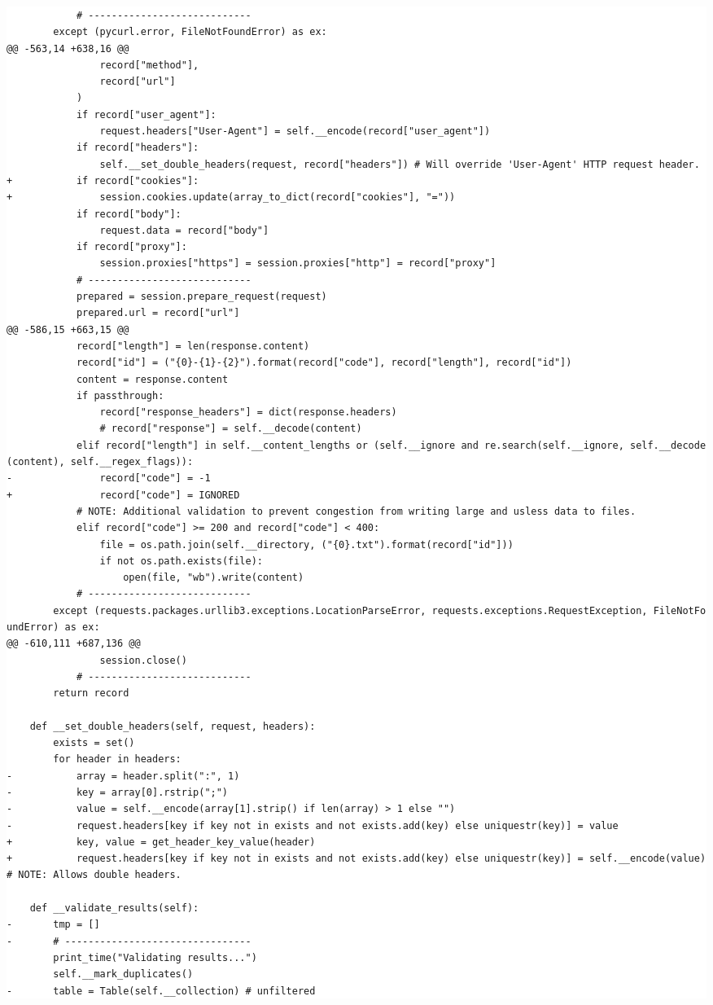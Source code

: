 ```
 			# ----------------------------
 		except (pycurl.error, FileNotFoundError) as ex:
@@ -563,14 +638,16 @@
 				record["method"],
 				record["url"]
 			)
 			if record["user_agent"]:
 				request.headers["User-Agent"] = self.__encode(record["user_agent"])
 			if record["headers"]:
 				self.__set_double_headers(request, record["headers"]) # Will override 'User-Agent' HTTP request header.
+			if record["cookies"]:
+				session.cookies.update(array_to_dict(record["cookies"], "="))
 			if record["body"]:
 				request.data = record["body"]
 			if record["proxy"]:
 				session.proxies["https"] = session.proxies["http"] = record["proxy"]
 			# ----------------------------
 			prepared = session.prepare_request(request)
 			prepared.url = record["url"]
@@ -586,15 +663,15 @@
 			record["length"] = len(response.content)
 			record["id"] = ("{0}-{1}-{2}").format(record["code"], record["length"], record["id"])
 			content = response.content
 			if passthrough:
 				record["response_headers"] = dict(response.headers)
 				# record["response"] = self.__decode(content)
 			elif record["length"] in self.__content_lengths or (self.__ignore and re.search(self.__ignore, self.__decode(content), self.__regex_flags)):
-				record["code"] = -1
+				record["code"] = IGNORED
 			# NOTE: Additional validation to prevent congestion from writing large and usless data to files.
 			elif record["code"] >= 200 and record["code"] < 400:
 				file = os.path.join(self.__directory, ("{0}.txt").format(record["id"]))
 				if not os.path.exists(file):
 					open(file, "wb").write(content)
 			# ----------------------------
 		except (requests.packages.urllib3.exceptions.LocationParseError, requests.exceptions.RequestException, FileNotFoundError) as ex:
@@ -610,111 +687,136 @@
 				session.close()
 			# ----------------------------
 		return record
 
 	def __set_double_headers(self, request, headers):
 		exists = set()
 		for header in headers:
-			array = header.split(":", 1)
-			key = array[0].rstrip(";")
-			value = self.__encode(array[1].strip() if len(array) > 1 else "")
-			request.headers[key if key not in exists and not exists.add(key) else uniquestr(key)] = value
+			key, value = get_header_key_value(header)
+			request.headers[key if key not in exists and not exists.add(key) else uniquestr(key)] = self.__encode(value) # NOTE: Allows double headers.
 
 	def __validate_results(self):
-		tmp = []
-		# --------------------------------
 		print_time("Validating results...")
 		self.__mark_duplicates()
-		table = Table(self.__collection) # unfiltered
```